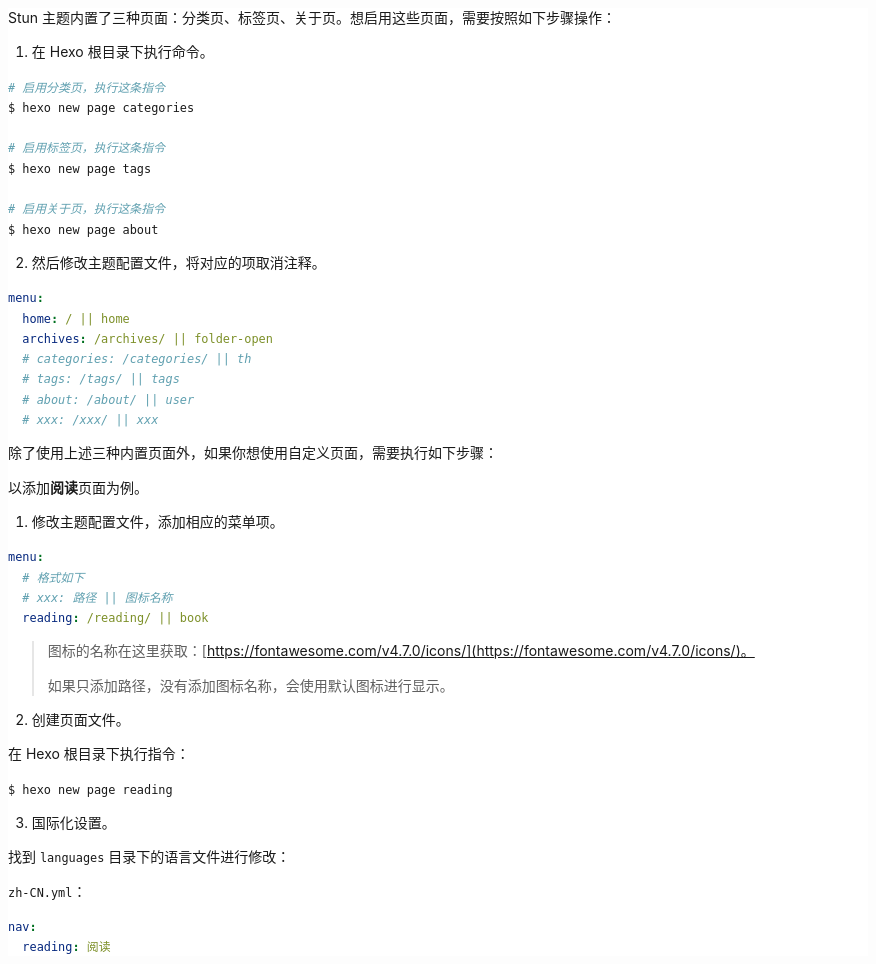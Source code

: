 Stun 主题内置了三种页面：分类页、标签页、关于页。想启用这些页面，需要按照如下步骤操作：

1. 在 Hexo 根目录下执行命令。

``` bash
# 启用分类页，执行这条指令
$ hexo new page categories

# 启用标签页，执行这条指令
$ hexo new page tags

# 启用关于页，执行这条指令
$ hexo new page about
```

2. 然后修改主题配置文件，将对应的项取消注释。

``` yaml
menu:
  home: / || home
  archives: /archives/ || folder-open
  # categories: /categories/ || th
  # tags: /tags/ || tags
  # about: /about/ || user
  # xxx: /xxx/ || xxx
```

除了使用上述三种内置页面外，如果你想使用自定义页面，需要执行如下步骤：

以添加**阅读**页面为例。

1. 修改主题配置文件，添加相应的菜单项。

``` yaml
menu:
  # 格式如下
  # xxx: 路径 || 图标名称
  reading: /reading/ || book
```

> 图标的名称在这里获取：[https://fontawesome.com/v4.7.0/icons/](https://fontawesome.com/v4.7.0/icons/)。
>
> 如果只添加路径，没有添加图标名称，会使用默认图标进行显示。

2. 创建页面文件。

在 Hexo 根目录下执行指令：

``` bash
$ hexo new page reading
```

3. 国际化设置。

找到 `languages` 目录下的语言文件进行修改：

`zh-CN.yml`：

```yaml
nav:
  reading: 阅读
```
